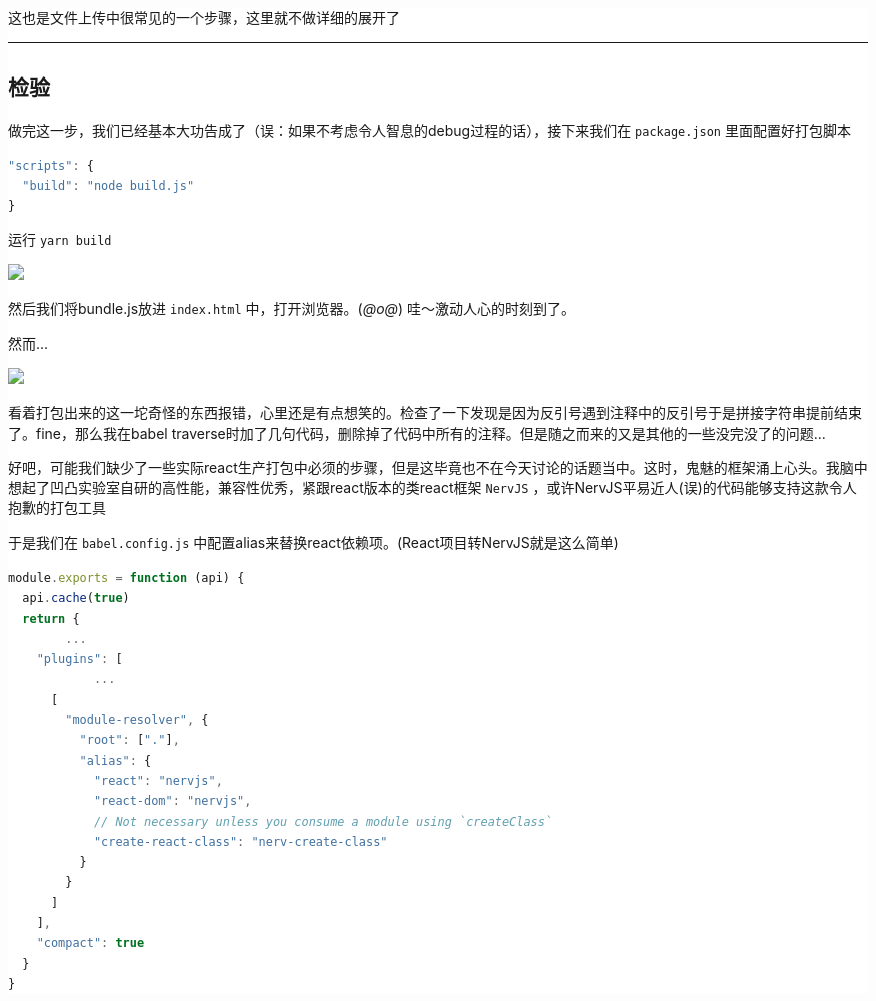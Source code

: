 这也是文件上传中很常见的一个步骤，这里就不做详细的展开了

---

## 检验

做完这一步，我们已经基本大功告成了（误：如果不考虑令人智息的debug过程的话），接下来我们在 `package.json` 里面配置好打包脚本

```jsx
"scripts": {
  "build": "node build.js"
}
```

运行 `yarn build` 

![](https://img20.360buyimg.com/ling/jfs/t1/147348/29/2960/50000/5f0de3e7E082c2f55/3c1610920e803437.png)

然后我们将bundle.js放进 `index.html` 中，打开浏览器。(*@ο@*) 哇～激动人心的时刻到了。

然而...

![](https://img11.360buyimg.com/ling/jfs/t1/145418/40/2916/46341/5f0de3e7E2ca40db8/45988c2691bd7dd5.png)

看着打包出来的这一坨奇怪的东西报错，心里还是有点想笑的。检查了一下发现是因为反引号遇到注释中的反引号于是拼接字符串提前结束了。fine，那么我在babel traverse时加了几句代码，删除掉了代码中所有的注释。但是随之而来的又是其他的一些没完没了的问题...

好吧，可能我们缺少了一些实际react生产打包中必须的步骤，但是这毕竟也不在今天讨论的话题当中。这时，鬼魅的框架涌上心头。我脑中想起了凹凸实验室自研的高性能，兼容性优秀，紧跟react版本的类react框架 `NervJS` ，或许NervJS平易近人(误)的代码能够支持这款令人抱歉的打包工具

于是我们在 `babel.config.js` 中配置alias来替换react依赖项。(React项目转NervJS就是这么简单)

```jsx
module.exports = function (api) {
  api.cache(true)
  return {
		...
    "plugins": [
			...
      [
        "module-resolver", {
          "root": ["."],
          "alias": {
            "react": "nervjs",
            "react-dom": "nervjs",
            // Not necessary unless you consume a module using `createClass`
            "create-react-class": "nerv-create-class"
          }
        }
      ]
    ],
    "compact": true
  }
}
```
